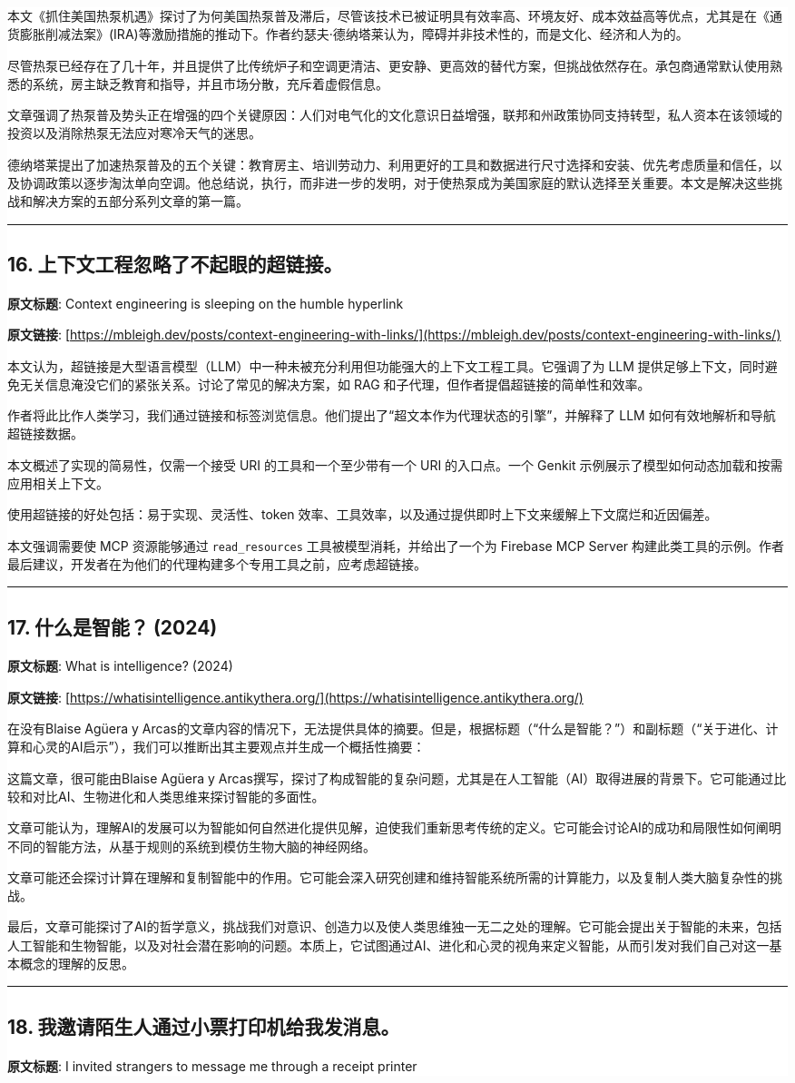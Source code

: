 本文《抓住美国热泵机遇》探讨了为何美国热泵普及滞后，尽管该技术已被证明具有效率高、环境友好、成本效益高等优点，尤其是在《通货膨胀削减法案》(IRA)等激励措施的推动下。作者约瑟夫·德纳塔莱认为，障碍并非技术性的，而是文化、经济和人为的。

尽管热泵已经存在了几十年，并且提供了比传统炉子和空调更清洁、更安静、更高效的替代方案，但挑战依然存在。承包商通常默认使用熟悉的系统，房主缺乏教育和指导，并且市场分散，充斥着虚假信息。

文章强调了热泵普及势头正在增强的四个关键原因：人们对电气化的文化意识日益增强，联邦和州政策协同支持转型，私人资本在该领域的投资以及消除热泵无法应对寒冷天气的迷思。

德纳塔莱提出了加速热泵普及的五个关键：教育房主、培训劳动力、利用更好的工具和数据进行尺寸选择和安装、优先考虑质量和信任，以及协调政策以逐步淘汰单向空调。他总结说，执行，而非进一步的发明，对于使热泵成为美国家庭的默认选择至关重要。本文是解决这些挑战和解决方案的五部分系列文章的第一篇。

---

## 16. 上下文工程忽略了不起眼的超链接。

**原文标题**: Context engineering is sleeping on the humble hyperlink

**原文链接**: [https://mbleigh.dev/posts/context-engineering-with-links/](https://mbleigh.dev/posts/context-engineering-with-links/)

本文认为，超链接是大型语言模型（LLM）中一种未被充分利用但功能强大的上下文工程工具。它强调了为 LLM 提供足够上下文，同时避免无关信息淹没它们的紧张关系。讨论了常见的解决方案，如 RAG 和子代理，但作者提倡超链接的简单性和效率。

作者将此比作人类学习，我们通过链接和标签浏览信息。他们提出了“超文本作为代理状态的引擎”，并解释了 LLM 如何有效地解析和导航超链接数据。

本文概述了实现的简易性，仅需一个接受 URI 的工具和一个至少带有一个 URI 的入口点。一个 Genkit 示例展示了模型如何动态加载和按需应用相关上下文。

使用超链接的好处包括：易于实现、灵活性、token 效率、工具效率，以及通过提供即时上下文来缓解上下文腐烂和近因偏差。

本文强调需要使 MCP 资源能够通过 `read_resources` 工具被模型消耗，并给出了一个为 Firebase MCP Server 构建此类工具的示例。作者最后建议，开发者在为他们的代理构建多个专用工具之前，应考虑超链接。

---

## 17. 什么是智能？ (2024)

**原文标题**: What is intelligence? (2024)

**原文链接**: [https://whatisintelligence.antikythera.org/](https://whatisintelligence.antikythera.org/)

在没有Blaise Agüera y Arcas的文章内容的情况下，无法提供具体的摘要。但是，根据标题（“什么是智能？”）和副标题（“关于进化、计算和心灵的AI启示”），我们可以推断出其主要观点并生成一个概括性摘要：

这篇文章，很可能由Blaise Agüera y Arcas撰写，探讨了构成智能的复杂问题，尤其是在人工智能（AI）取得进展的背景下。它可能通过比较和对比AI、生物进化和人类思维来探讨智能的多面性。

文章可能认为，理解AI的发展可以为智能如何自然进化提供见解，迫使我们重新思考传统的定义。它可能会讨论AI的成功和局限性如何阐明不同的智能方法，从基于规则的系统到模仿生物大脑的神经网络。

文章可能还会探讨计算在理解和复制智能中的作用。它可能会深入研究创建和维持智能系统所需的计算能力，以及复制人类大脑复杂性的挑战。

最后，文章可能探讨了AI的哲学意义，挑战我们对意识、创造力以及使人类思维独一无二之处的理解。它可能会提出关于智能的未来，包括人工智能和生物智能，以及对社会潜在影响的问题。本质上，它试图通过AI、进化和心灵的视角来定义智能，从而引发对我们自己对这一基本概念的理解的反思。

---

## 18. 我邀请陌生人通过小票打印机给我发消息。

**原文标题**: I invited strangers to message me through a receipt printer

